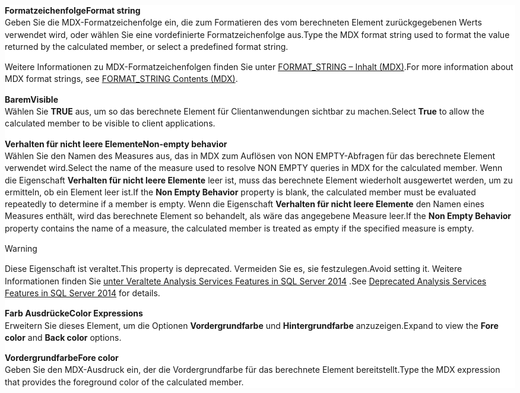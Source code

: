  <span data-ttu-id="787b8-125">**Formatzeichenfolge**</span><span class="sxs-lookup"><span data-stu-id="787b8-125">**Format string**</span></span>  
 <span data-ttu-id="787b8-126">Geben Sie die MDX-Formatzeichenfolge ein, die zum Formatieren des vom berechneten Element zurückgegebenen Werts verwendet wird, oder wählen Sie eine vordefinierte Formatzeichenfolge aus.</span><span class="sxs-lookup"><span data-stu-id="787b8-126">Type the MDX format string used to format the value returned by the calculated member, or select a predefined format string.</span></span>  
  
 <span data-ttu-id="787b8-127">Weitere Informationen zu MDX-Formatzeichenfolgen finden Sie unter [FORMAT_STRING – Inhalt &#40;MDX&#41;](multidimensional-models/mdx/mdx-cell-properties-format-string-contents.md).</span><span class="sxs-lookup"><span data-stu-id="787b8-127">For more information about MDX format strings, see [FORMAT_STRING Contents &#40;MDX&#41;](multidimensional-models/mdx/mdx-cell-properties-format-string-contents.md).</span></span>  
  
 <span data-ttu-id="787b8-128">**Barem**</span><span class="sxs-lookup"><span data-stu-id="787b8-128">**Visible**</span></span>  
 <span data-ttu-id="787b8-129">Wählen Sie **TRUE** aus, um so das berechnete Element für Clientanwendungen sichtbar zu machen.</span><span class="sxs-lookup"><span data-stu-id="787b8-129">Select **True** to allow the calculated member to be visible to client applications.</span></span>  
  
 <span data-ttu-id="787b8-130">**Verhalten für nicht leere Elemente**</span><span class="sxs-lookup"><span data-stu-id="787b8-130">**Non-empty behavior**</span></span>  
 <span data-ttu-id="787b8-131">Wählen Sie den Namen des Measures aus, das in MDX zum Auflösen von NON EMPTY-Abfragen für das berechnete Element verwendet wird.</span><span class="sxs-lookup"><span data-stu-id="787b8-131">Select the name of the measure used to resolve NON EMPTY queries in MDX for the calculated member.</span></span> <span data-ttu-id="787b8-132">Wenn die Eigenschaft **Verhalten für nicht leere Elemente** leer ist, muss das berechnete Element wiederholt ausgewertet werden, um zu ermitteln, ob ein Element leer ist.</span><span class="sxs-lookup"><span data-stu-id="787b8-132">If the **Non Empty Behavior** property is blank, the calculated member must be evaluated repeatedly to determine if a member is empty.</span></span> <span data-ttu-id="787b8-133">Wenn die Eigenschaft **Verhalten für nicht leere Elemente** den Namen eines Measures enthält, wird das berechnete Element so behandelt, als wäre das angegebene Measure leer.</span><span class="sxs-lookup"><span data-stu-id="787b8-133">If the **Non Empty Behavior** property contains the name of a measure, the calculated member is treated as empty if the specified measure is empty.</span></span>  
  
> [!WARNING]  
>  <span data-ttu-id="787b8-134">Diese Eigenschaft ist veraltet.</span><span class="sxs-lookup"><span data-stu-id="787b8-134">This property is deprecated.</span></span> <span data-ttu-id="787b8-135">Vermeiden Sie es, sie festzulegen.</span><span class="sxs-lookup"><span data-stu-id="787b8-135">Avoid setting it.</span></span> <span data-ttu-id="787b8-136">Weitere Informationen finden Sie [unter Veraltete Analysis Services Features in SQL Server 2014](deprecated-analysis-services-features-in-sql-server-2014.md) .</span><span class="sxs-lookup"><span data-stu-id="787b8-136">See [Deprecated Analysis Services Features in SQL Server 2014](deprecated-analysis-services-features-in-sql-server-2014.md) for details.</span></span>  
  
 <span data-ttu-id="787b8-137">**Farb Ausdrücke**</span><span class="sxs-lookup"><span data-stu-id="787b8-137">**Color Expressions**</span></span>  
 <span data-ttu-id="787b8-138">Erweitern Sie dieses Element, um die Optionen **Vordergrundfarbe** und **Hintergrundfarbe** anzuzeigen.</span><span class="sxs-lookup"><span data-stu-id="787b8-138">Expand to view the **Fore color** and **Back color** options.</span></span>  
  
 <span data-ttu-id="787b8-139">**Vordergrundfarbe**</span><span class="sxs-lookup"><span data-stu-id="787b8-139">**Fore color**</span></span>  
 <span data-ttu-id="787b8-140">Geben Sie den MDX-Ausdruck ein, der die Vordergrundfarbe für das berechnete Element bereitstellt.</span><span class="sxs-lookup"><span data-stu-id="787b8-140">Type the MDX expression that provides the foreground color of the calculated member.</span></span>  
  